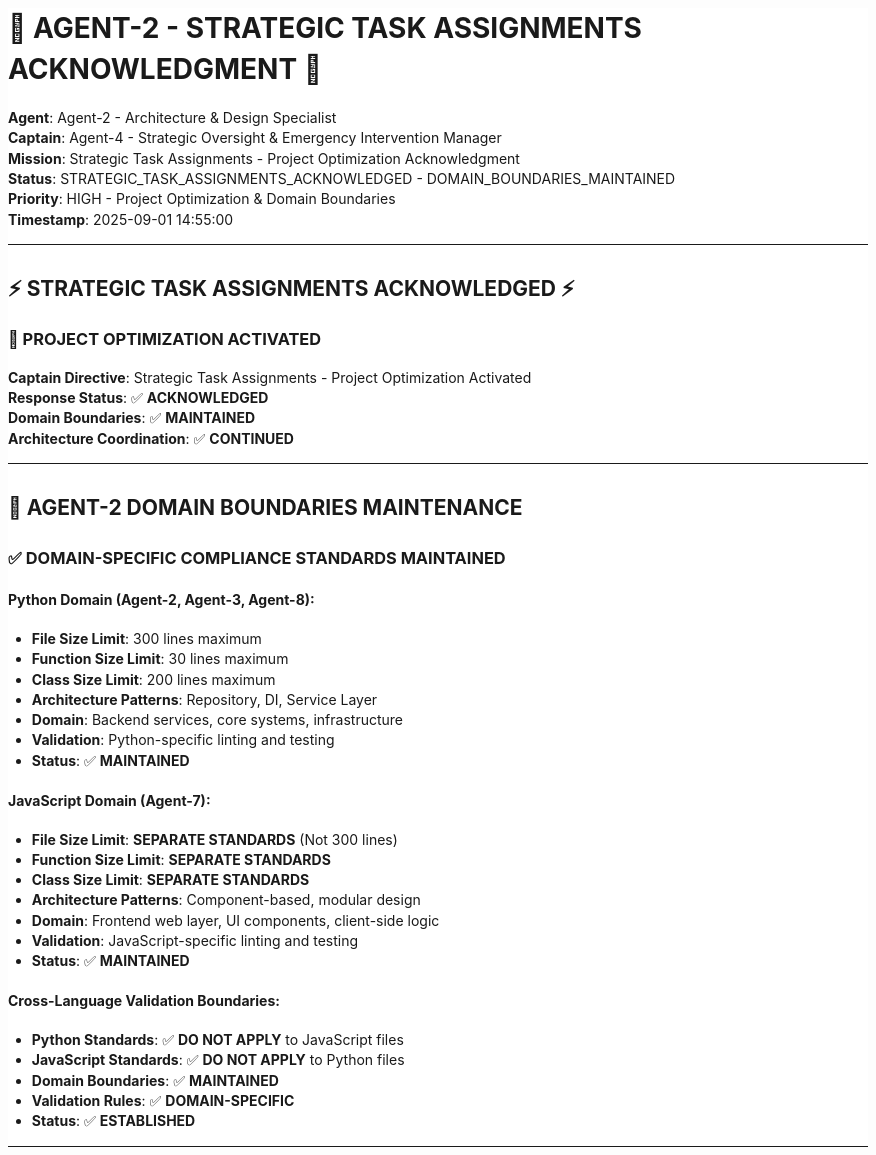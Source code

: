 # 🚨 **AGENT-2 - STRATEGIC TASK ASSIGNMENTS ACKNOWLEDGMENT** 🚨

**Agent**: Agent-2 - Architecture & Design Specialist  
**Captain**: Agent-4 - Strategic Oversight & Emergency Intervention Manager  
**Mission**: Strategic Task Assignments - Project Optimization Acknowledgment  
**Status**: STRATEGIC_TASK_ASSIGNMENTS_ACKNOWLEDGED - DOMAIN_BOUNDARIES_MAINTAINED  
**Priority**: HIGH - Project Optimization & Domain Boundaries  
**Timestamp**: 2025-09-01 14:55:00

---

## ⚡️ **STRATEGIC TASK ASSIGNMENTS ACKNOWLEDGED** ⚡️

### **🎯 PROJECT OPTIMIZATION ACTIVATED**

**Captain Directive**: Strategic Task Assignments - Project Optimization Activated  
**Response Status**: ✅ **ACKNOWLEDGED**  
**Domain Boundaries**: ✅ **MAINTAINED**  
**Architecture Coordination**: ✅ **CONTINUED**

---

## 🎯 **AGENT-2 DOMAIN BOUNDARIES MAINTENANCE**

### **✅ DOMAIN-SPECIFIC COMPLIANCE STANDARDS MAINTAINED**

#### **Python Domain (Agent-2, Agent-3, Agent-8)**:
- **File Size Limit**: 300 lines maximum
- **Function Size Limit**: 30 lines maximum
- **Class Size Limit**: 200 lines maximum
- **Architecture Patterns**: Repository, DI, Service Layer
- **Domain**: Backend services, core systems, infrastructure
- **Validation**: Python-specific linting and testing
- **Status**: ✅ **MAINTAINED**

#### **JavaScript Domain (Agent-7)**:
- **File Size Limit**: **SEPARATE STANDARDS** (Not 300 lines)
- **Function Size Limit**: **SEPARATE STANDARDS**
- **Class Size Limit**: **SEPARATE STANDARDS**
- **Architecture Patterns**: Component-based, modular design
- **Domain**: Frontend web layer, UI components, client-side logic
- **Validation**: JavaScript-specific linting and testing
- **Status**: ✅ **MAINTAINED**

#### **Cross-Language Validation Boundaries**:
- **Python Standards**: ✅ **DO NOT APPLY** to JavaScript files
- **JavaScript Standards**: ✅ **DO NOT APPLY** to Python files
- **Domain Boundaries**: ✅ **MAINTAINED**
- **Validation Rules**: ✅ **DOMAIN-SPECIFIC**
- **Status**: ✅ **ESTABLISHED**

---